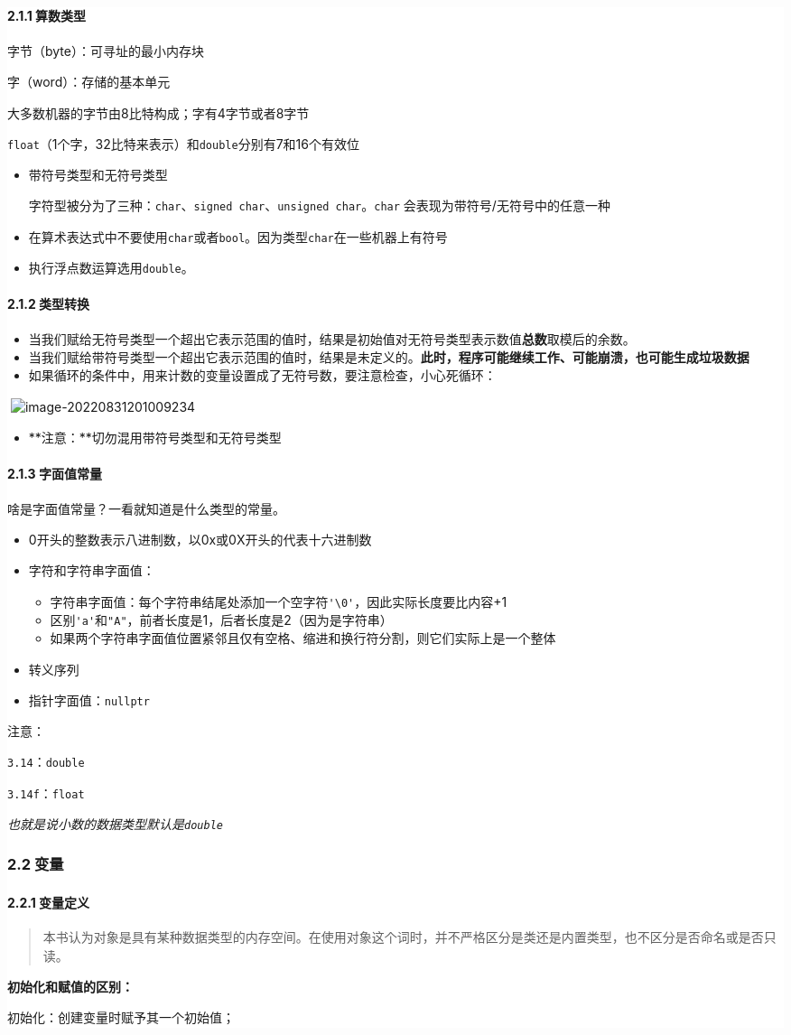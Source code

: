 #### 2.1.1 算数类型

字节（byte）：可寻址的最小内存块

字（word）：存储的基本单元

大多数机器的字节由8比特构成；字有4字节或者8字节

`float`（1个字，32比特来表示）和`double`分别有7和16个有效位

* 带符号类型和无符号类型

  字符型被分为了三种：`char`、`signed char`、`unsigned char`。`char` 会表现为带符号/无符号中的任意一种

* 在算术表达式中不要使用`char`或者`bool`。因为类型`char`在一些机器上有符号
* 执行浮点数运算选用`double`。

####  2.1.2 类型转换

* 当我们赋给无符号类型一个超出它表示范围的值时，结果是初始值对无符号类型表示数值**总数**取模后的余数。
* 当我们赋给带符号类型一个超出它表示范围的值时，结果是未定义的。**此时，程序可能继续工作、可能崩溃，也可能生成垃圾数据**
* 如果循环的条件中，用来计数的变量设置成了无符号数，要注意检查，小心死循环：

​		![image-20220831201009234](C:\Users\韦澜\AppData\Roaming\Typora\typora-user-images\image-20220831201009234.png)

* **注意：**切勿混用带符号类型和无符号类型

#### 2.1.3 字面值常量

啥是字面值常量？一看就知道是什么类型的常量。

* 0开头的整数表示八进制数，以0x或0X开头的代表十六进制数

* 字符和字符串字面值：
  * 字符串字面值：每个字符串结尾处添加一个空字符`'\0'`，因此实际长度要比内容+1
  * 区别`'a'`和`"A"`，前者长度是1，后者长度是2（因为是字符串）
  * 如果两个字符串字面值位置紧邻且仅有空格、缩进和换行符分割，则它们实际上是一个整体

* 转义序列

* 指针字面值：`nullptr`

注意：

`3.14`：`double`

`3.14f`：`float`

*也就是说小数的数据类型默认是`double`*

### 2.2 变量

#### 2.2.1 变量定义

> 本书认为对象是具有某种数据类型的内存空间。在使用对象这个词时，并不严格区分是类还是内置类型，也不区分是否命名或是否只读。

**初始化和赋值的区别：**

初始化：创建变量时赋予其一个初始值；
